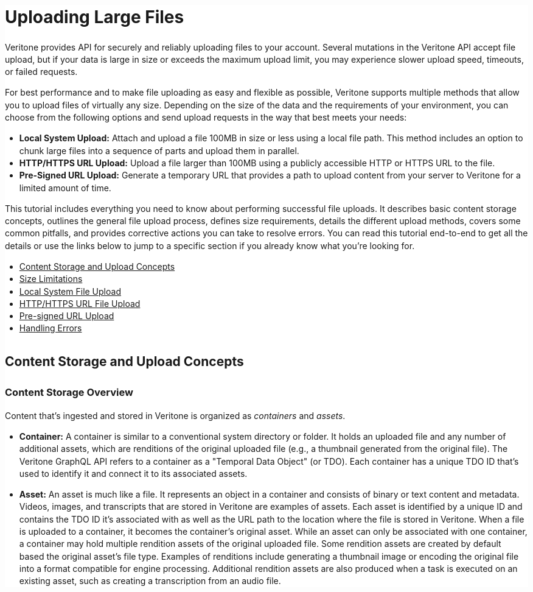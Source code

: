# Uploading Large Files

Veritone provides API for securely and reliably uploading files to your account. Several mutations in the Veritone API accept file upload, but if your data is large in size or exceeds the maximum upload limit, you may experience slower upload speed, timeouts, or failed requests.

For best performance and to make file uploading as easy and flexible as possible, Veritone supports multiple methods that allow you to upload files of virtually any size. Depending on the size of the data and the requirements of your environment, you can choose from the following options and send upload requests in the way that best meets your needs:

* **Local System Upload:** Attach and upload a file 100MB in size or less using a local file path. This method includes an option to chunk large files into a sequence of parts and upload them in parallel.
* **HTTP/HTTPS URL Upload:** Upload a file larger than 100MB using a publicly accessible HTTP or HTTPS URL to the file.
* **Pre-Signed URL Upload:** Generate a temporary URL that provides a path to upload content from your server to Veritone for a limited amount of time.

This tutorial includes everything you need to know about performing successful file uploads. It describes basic content storage concepts, outlines the general file upload process, defines size requirements, details the different upload methods, covers some common pitfalls, and provides corrective actions you can take to resolve errors. You can read this tutorial end-to-end to get all the details or use the links below to jump to a specific section if you already know what you’re looking for.

* [Content Storage and Upload Concepts](#content-storage-and-upload-concepts)
* [Size Limitations](#size-limitations)
* [Local System File Upload](#local-file-system-upload)
* [HTTP/HTTPS URL File Upload](#direct-httphttps-url-upload)
* [Pre-signed URL Upload](#pre-signed-url-upload)
* [Handling Errors](#handling-errors)

## Content Storage and Upload Concepts

### Content Storage Overview

Content that’s ingested and stored in Veritone is organized as *containers* and *assets*.

* **Container:** A container is similar to a conventional system directory or folder. It holds an uploaded file and any number of additional assets, which are renditions of the original uploaded file (e.g., a thumbnail generated from the original file). The Veritone GraphQL API refers to a container as a "Temporal Data Object" (or TDO). Each container has a unique TDO ID that’s used to identify it and connect it to its associated assets.

* **Asset:** An asset is much like a file. It represents an object in a container and consists of binary or text content and metadata. Videos, images, and transcripts that are stored in Veritone are examples of assets. Each asset is identified by a unique ID and contains the TDO ID it’s associated with as well as the URL path to the location where the file is stored in Veritone. When a file is uploaded to a container, it becomes the container’s original asset. While an asset can only be associated with one container, a container may hold multiple rendition assets of the original uploaded file. Some rendition assets are created by default based the original asset’s file type. Examples of renditions include generating a thumbnail image or encoding the original file into a format compatible for engine processing. Additional rendition assets are also produced when a task is executed on an existing asset, such as creating a transcription from an audio file.
